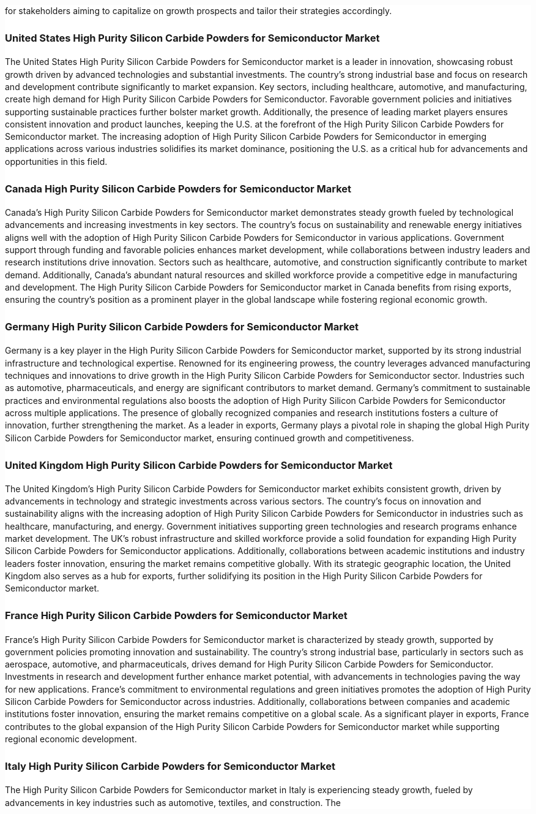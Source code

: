for stakeholders aiming to capitalize on growth prospects and tailor their strategies accordingly.</p><h3>United States High Purity Silicon Carbide Powders for Semiconductor Market</h3><p>The United States High Purity Silicon Carbide Powders for Semiconductor market is a leader in innovation, showcasing robust growth driven by advanced technologies and substantial investments. The country&rsquo;s strong industrial base and focus on research and development contribute significantly to market expansion. Key sectors, including healthcare, automotive, and manufacturing, create high demand for High Purity Silicon Carbide Powders for Semiconductor. Favorable government policies and initiatives supporting sustainable practices further bolster market growth. Additionally, the presence of leading market players ensures consistent innovation and product launches, keeping the U.S. at the forefront of the High Purity Silicon Carbide Powders for Semiconductor market. The increasing adoption of High Purity Silicon Carbide Powders for Semiconductor in emerging applications across various industries solidifies its market dominance, positioning the U.S. as a critical hub for advancements and opportunities in this field.</p><h3>Canada High Purity Silicon Carbide Powders for Semiconductor Market</h3><p>Canada&rsquo;s High Purity Silicon Carbide Powders for Semiconductor market demonstrates steady growth fueled by technological advancements and increasing investments in key sectors. The country&rsquo;s focus on sustainability and renewable energy initiatives aligns well with the adoption of High Purity Silicon Carbide Powders for Semiconductor in various applications. Government support through funding and favorable policies enhances market development, while collaborations between industry leaders and research institutions drive innovation. Sectors such as healthcare, automotive, and construction significantly contribute to market demand. Additionally, Canada&rsquo;s abundant natural resources and skilled workforce provide a competitive edge in manufacturing and development. The High Purity Silicon Carbide Powders for Semiconductor market in Canada benefits from rising exports, ensuring the country&rsquo;s position as a prominent player in the global landscape while fostering regional economic growth.</p><h3>Germany High Purity Silicon Carbide Powders for Semiconductor Market</h3><p>Germany is a key player in the High Purity Silicon Carbide Powders for Semiconductor market, supported by its strong industrial infrastructure and technological expertise. Renowned for its engineering prowess, the country leverages advanced manufacturing techniques and innovations to drive growth in the High Purity Silicon Carbide Powders for Semiconductor sector. Industries such as automotive, pharmaceuticals, and energy are significant contributors to market demand. Germany&rsquo;s commitment to sustainable practices and environmental regulations also boosts the adoption of High Purity Silicon Carbide Powders for Semiconductor across multiple applications. The presence of globally recognized companies and research institutions fosters a culture of innovation, further strengthening the market. As a leader in exports, Germany plays a pivotal role in shaping the global High Purity Silicon Carbide Powders for Semiconductor market, ensuring continued growth and competitiveness.</p><h3>United Kingdom High Purity Silicon Carbide Powders for Semiconductor Market</h3><p>The United Kingdom&rsquo;s High Purity Silicon Carbide Powders for Semiconductor market exhibits consistent growth, driven by advancements in technology and strategic investments across various sectors. The country&rsquo;s focus on innovation and sustainability aligns with the increasing adoption of High Purity Silicon Carbide Powders for Semiconductor in industries such as healthcare, manufacturing, and energy. Government initiatives supporting green technologies and research programs enhance market development. The UK&rsquo;s robust infrastructure and skilled workforce provide a solid foundation for expanding High Purity Silicon Carbide Powders for Semiconductor applications. Additionally, collaborations between academic institutions and industry leaders foster innovation, ensuring the market remains competitive globally. With its strategic geographic location, the United Kingdom also serves as a hub for exports, further solidifying its position in the High Purity Silicon Carbide Powders for Semiconductor market.</p><h3>France High Purity Silicon Carbide Powders for Semiconductor Market</h3><p>France&rsquo;s High Purity Silicon Carbide Powders for Semiconductor market is characterized by steady growth, supported by government policies promoting innovation and sustainability. The country&rsquo;s strong industrial base, particularly in sectors such as aerospace, automotive, and pharmaceuticals, drives demand for High Purity Silicon Carbide Powders for Semiconductor. Investments in research and development further enhance market potential, with advancements in technologies paving the way for new applications. France&rsquo;s commitment to environmental regulations and green initiatives promotes the adoption of High Purity Silicon Carbide Powders for Semiconductor across industries. Additionally, collaborations between companies and academic institutions foster innovation, ensuring the market remains competitive on a global scale. As a significant player in exports, France contributes to the global expansion of the High Purity Silicon Carbide Powders for Semiconductor market while supporting regional economic development.</p><h3>Italy High Purity Silicon Carbide Powders for Semiconductor Market</h3><p>The High Purity Silicon Carbide Powders for Semiconductor market in Italy is experiencing steady growth, fueled by advancements in key industries such as automotive, textiles, and construction. The